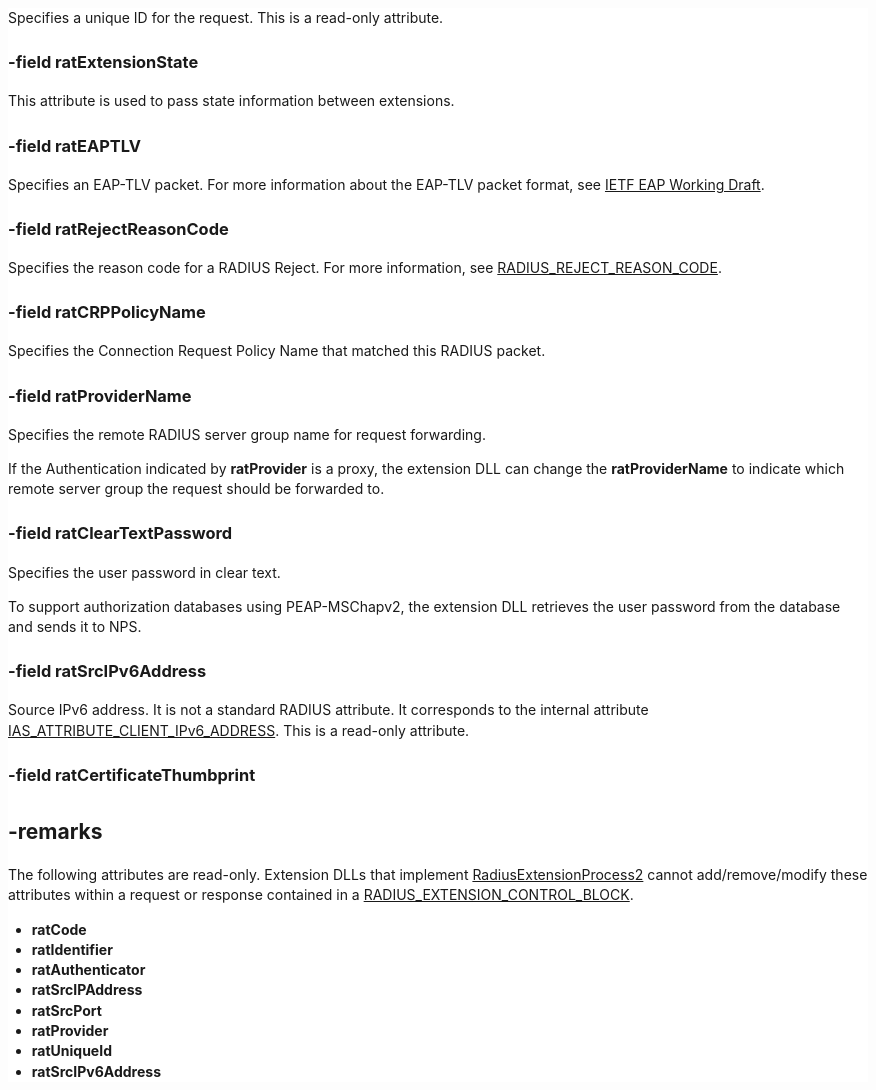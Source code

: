 Specifies a unique ID for the request. This is a read-only attribute.

### -field ratExtensionState

This attribute is used to pass state information between extensions.

### -field ratEAPTLV

Specifies an EAP-TLV packet. For more information about the EAP-TLV packet format, see <a href="https://www.ee.oulu.fi/research/ouspg/frontier/sota/whitepaper-wots/specs/draft-josefsson-pppext-eap-tls-eap-07.txt">IETF EAP Working Draft</a>.

### -field ratRejectReasonCode

Specifies the reason code for a RADIUS Reject. For more information, see  <a href="https://docs.microsoft.com/windows/desktop/api/authif/ne-authif-radius_reject_reason_code">RADIUS_REJECT_REASON_CODE</a>.

### -field ratCRPPolicyName

Specifies the Connection Request Policy  Name that matched this RADIUS packet.

### -field ratProviderName

Specifies the remote RADIUS server group name for request forwarding.

If the Authentication indicated by <b>ratProvider</b> is a proxy, the extension DLL can change the <b>ratProviderName</b> to indicate which remote server group the request should be forwarded to.

### -field ratClearTextPassword

Specifies the user password in clear text.

To support authorization databases using PEAP-MSChapv2, the extension DLL retrieves the user password from the database and sends it to NPS.

### -field ratSrcIPv6Address

Source IPv6 address. It is not a standard RADIUS attribute. It corresponds to the internal attribute <a href="https://docs.microsoft.com/windows/desktop/api/sdoias/ne-sdoias-attributeid">IAS_ATTRIBUTE_CLIENT_IPv6_ADDRESS</a>. This is a read-only attribute.

### -field ratCertificateThumbprint

## -remarks

The following attributes are read-only. Extension DLLs that implement <a href="https://docs.microsoft.com/windows/desktop/api/authif/nc-authif-pradius_extension_process_2">RadiusExtensionProcess2</a> cannot add/remove/modify these attributes within a request or response contained in a <a href="https://docs.microsoft.com/windows/desktop/api/authif/ns-authif-radius_extension_control_block">RADIUS_EXTENSION_CONTROL_BLOCK</a>.

<ul>
<li><b>ratCode</b></li>
<li><b>ratIdentifier</b></li>
<li><b>ratAuthenticator</b></li>
<li><b>ratSrcIPAddress</b></li>
<li><b>ratSrcPort</b></li>
<li><b>ratProvider</b></li>
<li><b>ratUniqueId</b></li>
<li><b>ratSrcIPv6Address</b></li>
</ul>
